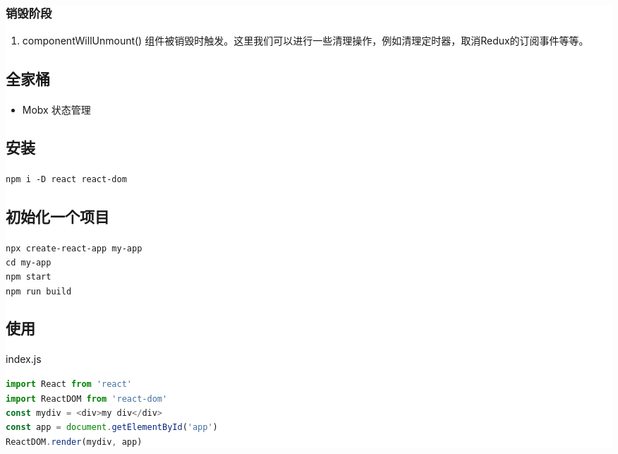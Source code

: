 ### 销毁阶段
1. componentWillUnmount() 组件被销毁时触发。这里我们可以进行一些清理操作，例如清理定时器，取消Redux的订阅事件等等。

## 全家桶

- Mobx 状态管理

## 安装

```shell
npm i -D react react-dom
```

## 初始化一个项目

```shell
npx create-react-app my-app
cd my-app
npm start
npm run build
```

## 使用
index.js

```js
import React from 'react'
import ReactDOM from 'react-dom'
const mydiv = <div>my div</div>
const app = document.getElementById('app')
ReactDOM.render(mydiv, app)
```